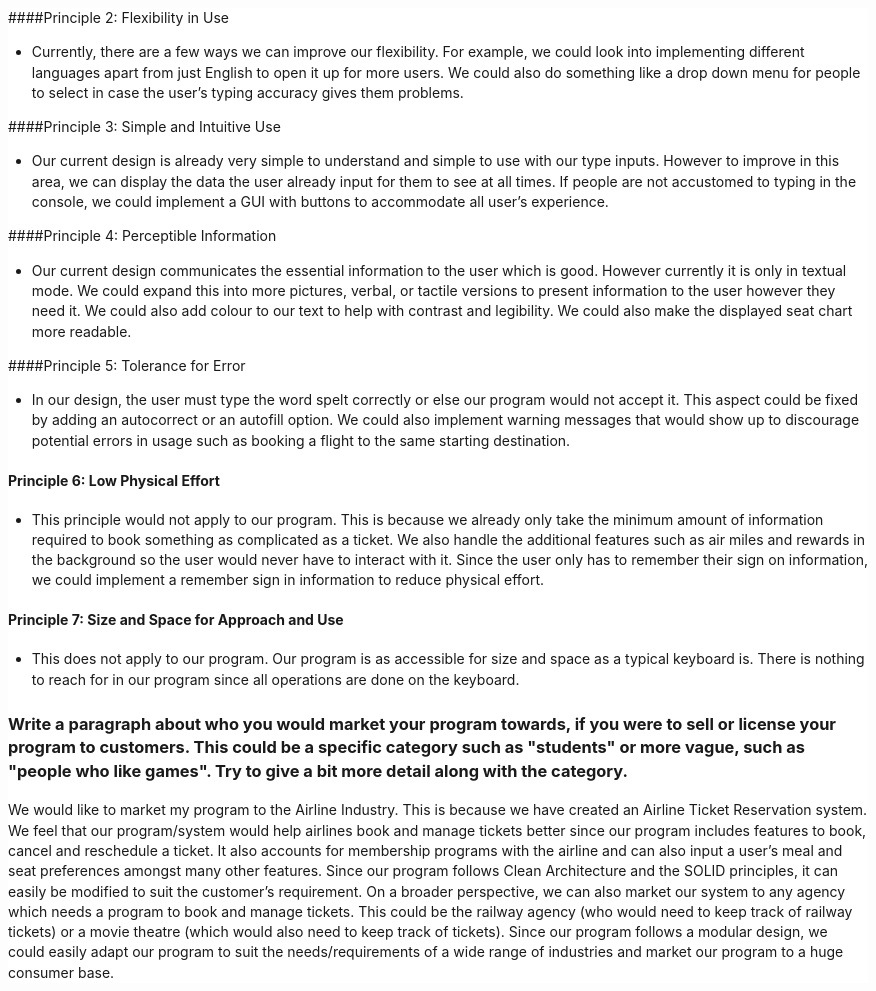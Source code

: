 ####Principle 2: Flexibility in Use
      
- Currently, there are a few ways we can improve our flexibility. For example, we could look into implementing different languages apart from just English to open it up for more users. We could also do something like a drop down menu for people to select in case the user’s typing accuracy gives them problems.
      

####Principle 3: Simple and Intuitive Use
      
- Our current design is already very simple to understand and simple to use with our type inputs. However to improve in this area, we can display the data the user already input for them to see at all times. If people are not accustomed to typing in the console, we could implement a GUI with buttons to accommodate all user’s experience.
      
####Principle 4: Perceptible Information
      
- Our current design communicates the essential information to the user which is good. However currently it is only in textual mode. We could expand this into more pictures, verbal, or tactile versions to present information to the user however they need it. We could also add colour to our text to help with contrast and legibility. We could also make the displayed seat chart more readable.
      
####Principle 5: Tolerance for Error

- In our design, the user must type the word spelt correctly or else our program would not accept it. This aspect could be fixed by adding an autocorrect or an autofill option. We could also implement warning messages that would show up to discourage potential errors in usage such as booking a flight to the same starting destination.
      

#### Principle 6: Low Physical Effort
      
- This principle would not apply to our program. This is because we already only take the minimum amount of information required to book something as complicated as a ticket. We also handle the additional features such as air miles and rewards in the background so the user would never have to interact with it. Since the user only has to remember their sign on information, we could implement a remember sign in information to reduce physical effort.
      
#### Principle 7: Size and Space for Approach and Use

- This does not apply to our program. Our program is as accessible for size and space as a typical keyboard is. There is nothing to reach for in our program since all operations are done on the keyboard. 

### Write a paragraph about who you would market your program towards, if you were to sell or license your program to customers. This could be a specific category such as "students" or more vague, such as "people who like games". Try to give a bit more detail along with the category.

We would like to market my program to the Airline Industry. This is because we have created an Airline Ticket Reservation system. We feel that our program/system would help airlines book and manage tickets better since our program includes features to book, cancel and reschedule a ticket. It also accounts for membership programs with the airline and can also input a user’s meal and seat preferences amongst many other features. Since our program follows Clean Architecture and the SOLID principles, it can easily be modified to suit the customer’s requirement.
On a broader perspective, we can also market our system to any agency which needs a program to book and manage tickets. This could be the railway agency (who would need to keep track of railway tickets) or a movie theatre (which would also need to keep track of tickets). Since our program follows a modular design, we could easily adapt our program to suit the needs/requirements of a wide range of industries and market our program to a huge consumer base.
